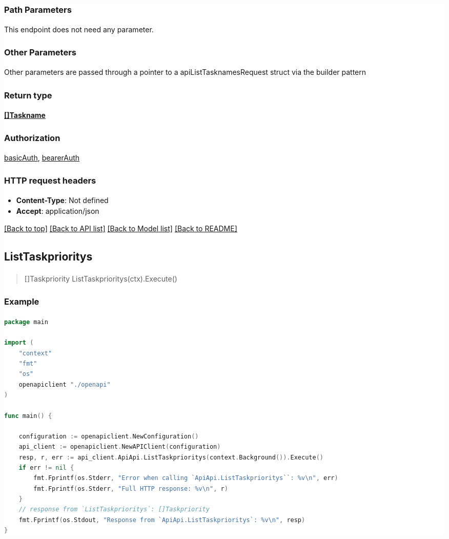 ### Path Parameters

This endpoint does not need any parameter.

### Other Parameters

Other parameters are passed through a pointer to a apiListTasknamesRequest struct via the builder pattern


### Return type

[**[]Taskname**](Taskname.md)

### Authorization

[basicAuth](../README.md#basicAuth), [bearerAuth](../README.md#bearerAuth)

### HTTP request headers

- **Content-Type**: Not defined
- **Accept**: application/json

[[Back to top]](#) [[Back to API list]](../README.md#documentation-for-api-endpoints)
[[Back to Model list]](../README.md#documentation-for-models)
[[Back to README]](../README.md)


## ListTaskprioritys

> []Taskpriority ListTaskprioritys(ctx).Execute()





### Example

```go
package main

import (
    "context"
    "fmt"
    "os"
    openapiclient "./openapi"
)

func main() {

    configuration := openapiclient.NewConfiguration()
    api_client := openapiclient.NewAPIClient(configuration)
    resp, r, err := api_client.ApiApi.ListTaskprioritys(context.Background()).Execute()
    if err != nil {
        fmt.Fprintf(os.Stderr, "Error when calling `ApiApi.ListTaskprioritys``: %v\n", err)
        fmt.Fprintf(os.Stderr, "Full HTTP response: %v\n", r)
    }
    // response from `ListTaskprioritys`: []Taskpriority
    fmt.Fprintf(os.Stdout, "Response from `ApiApi.ListTaskprioritys`: %v\n", resp)
}
```
